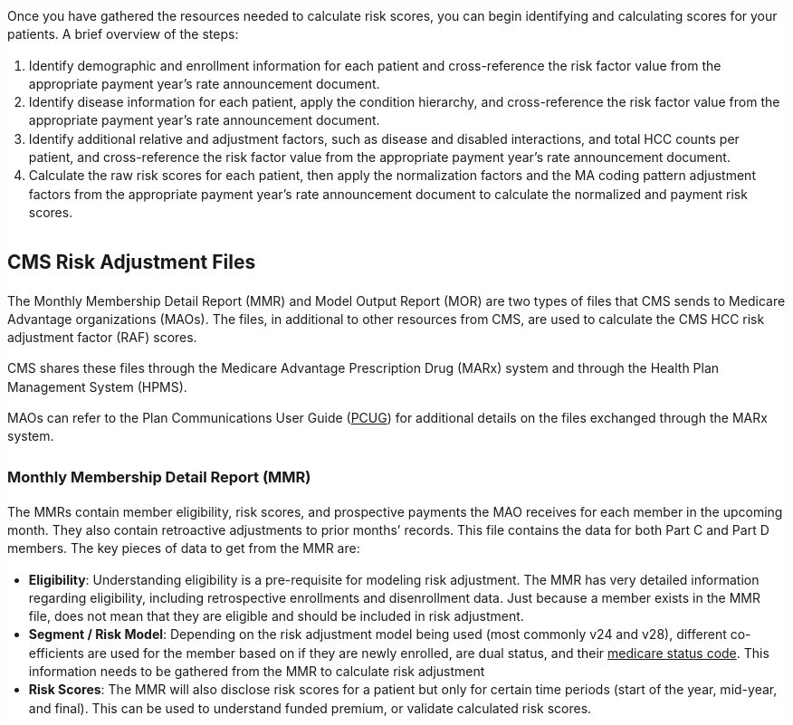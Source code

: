 Once you have gathered the resources needed to calculate risk scores, you can
begin identifying and calculating scores for your patients. A brief overview
of the steps:

1. Identify demographic and enrollment information for each patient and
   cross-reference the risk factor value from the appropriate payment year’s
   rate announcement document.
2. Identify disease information for each patient, apply the condition hierarchy,
   and cross-reference the risk factor value from the appropriate payment year’s
   rate announcement document.
3. Identify additional relative and adjustment factors, such as disease and
   disabled interactions, and total HCC counts per patient, and cross-reference the risk factor value from the
   appropriate payment year’s rate announcement document.
4. Calculate the raw risk scores for each patient, then apply the normalization
   factors and the MA coding pattern adjustment factors from the appropriate
   payment year’s rate announcement document to calculate the normalized and
   payment risk scores.

## CMS Risk Adjustment Files

The Monthly Membership Detail Report (MMR) and Model Output Report (MOR) are two types of files that CMS sends to 
Medicare Advantage organizations (MAOs). The files, in additional to other resources from CMS, are used to calculate 
the CMS HCC risk adjustment factor (RAF) scores.

CMS shares these files through the Medicare Advantage Prescription Drug (MARx) system and through the Health Plan 
Management System (HPMS).

MAOs can refer to the Plan Communications User Guide 
([PCUG](https://www.cms.gov/files/document/plan-communications-user-guide-august-31-2023-v172.pdf))
for additional details on the files exchanged through the MARx system.

### Monthly Membership Detail Report (MMR)

The MMRs contain member eligibility, risk scores, and prospective payments the MAO receives for each member in the 
upcoming month. They also contain retroactive adjustments to prior months’ records. 
This file contains the data for both Part C and Part D members. The key pieces of data to get from the MMR are:

* **Eligibility**: Understanding eligibility is a pre-requisite for modeling risk adjustment. The MMR has very detailed information regarding eligibility, including retrospective enrollments and disenrollment data. Just because a member exists in the MMR file, does not mean that they are eligible and should be included in risk adjustment. 
* **Segment / Risk Model**: Depending on the risk adjustment model being used (most commonly v24 and v28), different co-efficients are used for the member based on if they are newly enrolled, are dual status, and their [medicare status code](https://resdac.org/cms-data/variables/medicare-status-code-january). This information needs to be gathered from the MMR to calculate risk adjustment
* **Risk Scores**: The MMR will also disclose risk scores for a patient but only for certain time periods (start of the year, mid-year, and final). This can be used to understand funded premium, or validate calculated risk scores. 
